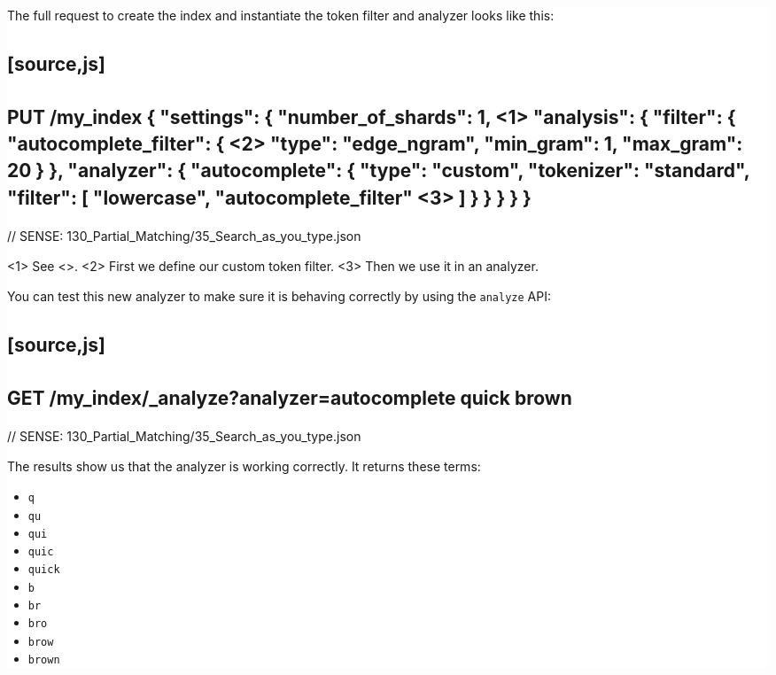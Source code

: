 The full request to create the index and instantiate the token filter and
analyzer looks like this:

[source,js]
--------------------------------------------------
PUT /my_index
{
    "settings": {
        "number_of_shards": 1, <1>
        "analysis": {
            "filter": {
                "autocomplete_filter": { <2>
                    "type":     "edge_ngram",
                    "min_gram": 1,
                    "max_gram": 20
                }
            },
            "analyzer": {
                "autocomplete": {
                    "type":      "custom",
                    "tokenizer": "standard",
                    "filter": [
                        "lowercase",
                        "autocomplete_filter" <3>
                    ]
                }
            }
        }
    }
}
--------------------------------------------------
// SENSE: 130_Partial_Matching/35_Search_as_you_type.json

<1> See <<relevance-is-broken>>.
<2> First we define our custom token filter.
<3> Then we use it in an analyzer.

You can test this new analyzer to make sure it is behaving correctly by using
the `analyze` API:

[source,js]
--------------------------------------------------
GET /my_index/_analyze?analyzer=autocomplete
quick brown
--------------------------------------------------
// SENSE: 130_Partial_Matching/35_Search_as_you_type.json

The results show us that the analyzer is working correctly. It returns these
terms:

* `q`
* `qu`
* `qui`
* `quic`
* `quick`
* `b`
* `br`
* `bro`
* `brow`
* `brown`
